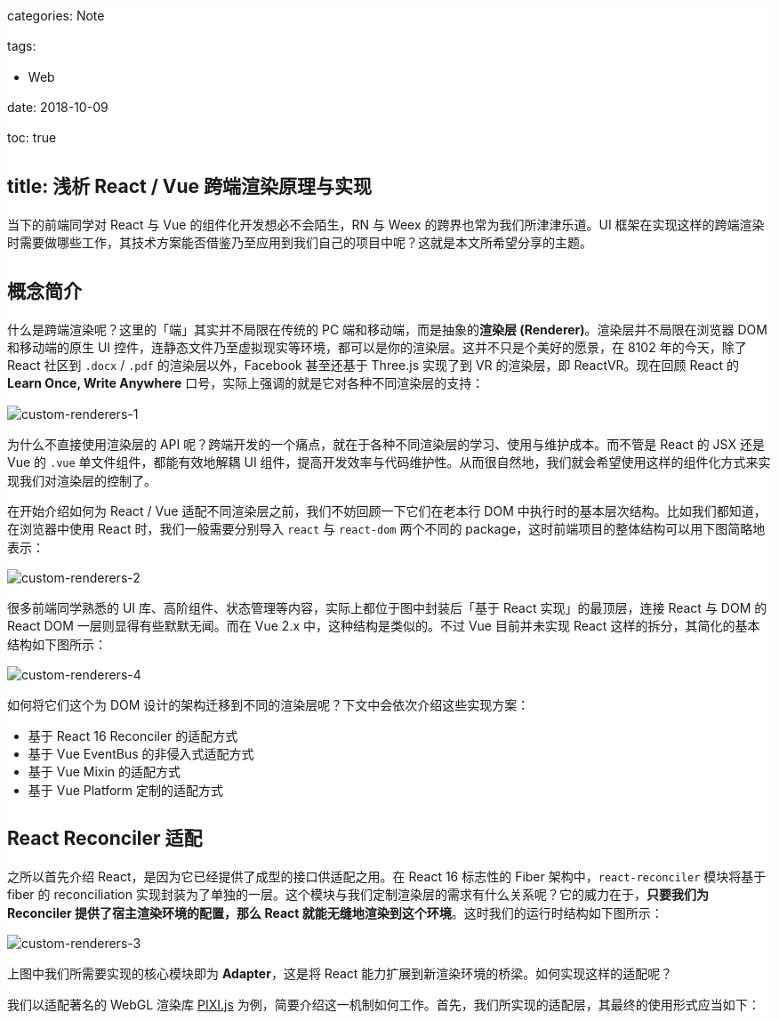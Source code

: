 categories: Note

tags:

- Web

date: 2018-10-09

toc: true

title: 浅析 React / Vue 跨端渲染原理与实现
---

当下的前端同学对 React 与 Vue 的组件化开发想必不会陌生，RN 与 Weex 的跨界也常为我们所津津乐道。UI 框架在实现这样的跨端渲染时需要做哪些工作，其技术方案能否借鉴乃至应用到我们自己的项目中呢？这就是本文所希望分享的主题。



## 概念简介
什么是跨端渲染呢？这里的「端」其实并不局限在传统的 PC 端和移动端，而是抽象的**渲染层 (Renderer)**。渲染层并不局限在浏览器 DOM 和移动端的原生 UI 控件，连静态文件乃至虚拟现实等环境，都可以是你的渲染层。这并不只是个美好的愿景，在 8102 年的今天，除了 React 社区到  `.docx` / `.pdf` 的渲染层以外，Facebook 甚至还基于 Three.js 实现了到 VR 的渲染层，即 ReactVR。现在回顾 React 的 **Learn Once, Write Anywhere** 口号，实际上强调的就是它对各种不同渲染层的支持：

![custom-renderers-1](/images/custom-renderers/1.png)

为什么不直接使用渲染层的 API 呢？跨端开发的一个痛点，就在于各种不同渲染层的学习、使用与维护成本。而不管是 React 的 JSX 还是 Vue 的 `.vue` 单文件组件，都能有效地解耦 UI 组件，提高开发效率与代码维护性。从而很自然地，我们就会希望使用这样的组件化方式来实现我们对渲染层的控制了。

在开始介绍如何为 React / Vue 适配不同渲染层之前，我们不妨回顾一下它们在老本行 DOM 中执行时的基本层次结构。比如我们都知道，在浏览器中使用 React 时，我们一般需要分别导入 `react` 与 `react-dom` 两个不同的 package，这时前端项目的整体结构可以用下图简略地表示：

![custom-renderers-2](/images/custom-renderers/2.png)

很多前端同学熟悉的 UI 库、高阶组件、状态管理等内容，实际上都位于图中封装后「基于 React 实现」的最顶层，连接 React 与 DOM 的 React DOM 一层则显得有些默默无闻。而在 Vue 2.x 中，这种结构是类似的。不过 Vue 目前并未实现 React 这样的拆分，其简化的基本结构如下图所示： 

![custom-renderers-4](/images/custom-renderers/4.png)

如何将它们这个为 DOM 设计的架构迁移到不同的渲染层呢？下文中会依次介绍这些实现方案：

* 基于 React 16 Reconciler 的适配方式
* 基于 Vue EventBus 的非侵入式适配方式
* 基于 Vue Mixin 的适配方式
* 基于 Vue Platform 定制的适配方式


## React Reconciler 适配
之所以首先介绍 React，是因为它已经提供了成型的接口供适配之用。在 React 16 标志性的 Fiber 架构中，`react-reconciler` 模块将基于 fiber 的 reconciliation 实现封装为了单独的一层。这个模块与我们定制渲染层的需求有什么关系呢？它的威力在于，**只要我们为 Reconciler 提供了宿主渲染环境的配置，那么 React 就能无缝地渲染到这个环境**。这时我们的运行时结构如下图所示：

![custom-renderers-3](/images/custom-renderers/3.png)

上图中我们所需要实现的核心模块即为 **Adapter**，这是将 React 能力扩展到新渲染环境的桥梁。如何实现这样的适配呢？

我们以适配著名的 WebGL 渲染库 [PIXI.js](https://pixijs.io) 为例，简要介绍这一机制如何工作。首先，我们所实现的适配层，其最终的使用形式应当如下：
